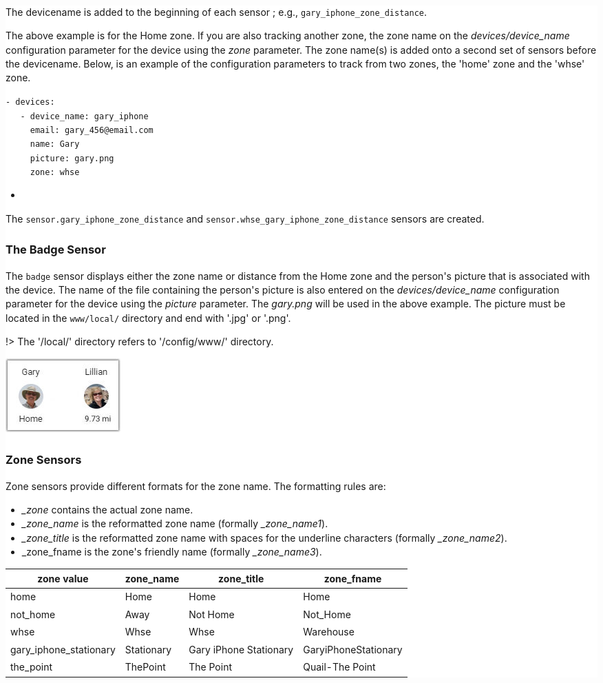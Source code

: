 The devicename is added to the beginning of each sensor ; e.g., `gary_iphone_zone_distance`. 

The above example is for the Home zone. If you are also tracking another zone, the zone name on the  *devices/device_name* configuration parameter for the device using the *zone* parameter.  The zone name(s) is added onto a second set of sensors before the devicename. Below, is an example of the configuration parameters to track from two zones, the 'home' zone and the 'whse' zone.

```
- devices:
   - device_name: gary_iphone
     email: gary_456@email.com
     name: Gary
     picture: gary.png
     zone: whse
```
-  
The `sensor.gary_iphone_zone_distance`  and `sensor.whse_gary_iphone_zone_distance` sensors are created.

### The Badge Sensor

The `badge` sensor displays either the zone name or distance from the Home zone and the person's picture that is associated with the device.  The name of the file containing the person's picture is also entered on the *devices/device_name* configuration parameter for the device using the *picture* parameter. The *gary.png* will be used in the above example. The picture must be located in the `www/local/` directory and end with '.jpg' or '.png'.

!> The '/local/' directory refers to '/config/www/' directory.

![badge](../images/badge.jpg)



### Zone Sensors

Zone sensors provide different formats for the zone name.  The formatting rules are:

- *_zone* contains the actual zone name.
- *_zone_name* is the reformatted zone name (formally *_zone_name1*).
- *_zone_title* is the reformatted zone name with spaces for the underline characters (formally *_zone_name2*).
- _zone_fname is the zone's friendly name (formally *_zone_name3*).

| zone value          | zone_name | zone_title | zone_fname   |
| ------------------- | ---------- |     -------- | ------------- |
| home                | Home       | Home         | Home          |
| not_home            | Away       | Not Home     | Not_Home      |
| whse                | Whse       | Whse         | Warehouse   |
| gary_iphone_stationary | Stationary | Gary iPhone Stationary | GaryiPhoneStationary |
| the_point | ThePoint | The Point | Quail-The Point |
